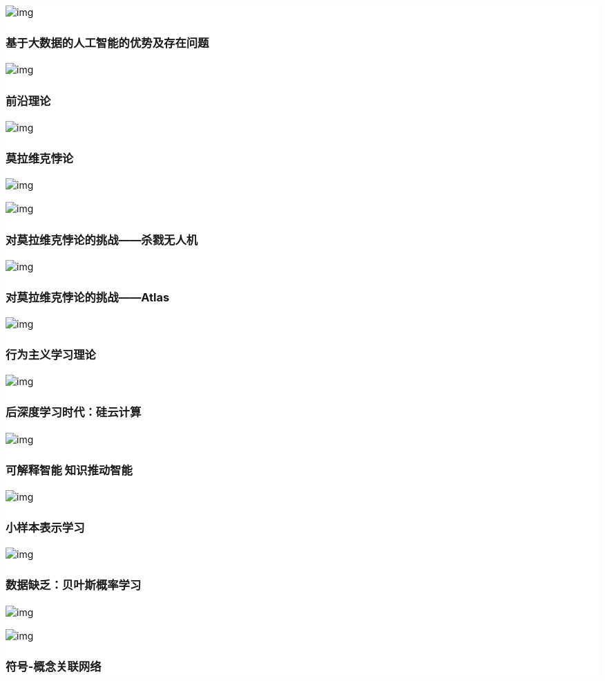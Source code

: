 ![img](https://mmbiz.qpic.cn/mmbiz_jpg/Gxlj2N1XftyESj9x5juKSFbIHfFFqUUCgCibWLkzXk2XK5PYYXSscWYKk9oicy2SqkAyKSKBxb4uHFnMa1xPFswQ/640?wx_fmt=jpeg&tp=webp&wxfrom=5&wx_lazy=1&wx_co=1)

### 基于大数据的人工智能的优势及存在问题

![img](https://mmbiz.qpic.cn/mmbiz_jpg/Gxlj2N1XftyESj9x5juKSFbIHfFFqUUCaiargiaYhShB8rribia4OPQibFjARrAG6qK0poU82c5E50RsgRs5mtbXGicg/640?wx_fmt=jpeg&tp=webp&wxfrom=5&wx_lazy=1&wx_co=1)

### 前沿理论

![img](https://mmbiz.qpic.cn/mmbiz_jpg/Gxlj2N1XftyESj9x5juKSFbIHfFFqUUCYfny9iaovE8W3EsiaA7eVRFWia5m2x4VSh4dW3ZcVm7kXfichSGWnp3nfg/640?wx_fmt=jpeg&tp=webp&wxfrom=5&wx_lazy=1&wx_co=1)

### 莫拉维克悖论

![img](https://mmbiz.qpic.cn/mmbiz_jpg/Gxlj2N1XftyESj9x5juKSFbIHfFFqUUCTMQpQex33OhtajA3T6Cu9kX8M4EsRYV3icjj8mSPibQHBV9tXvINH3cQ/640?wx_fmt=jpeg&tp=webp&wxfrom=5&wx_lazy=1&wx_co=1)

![img](https://mmbiz.qpic.cn/mmbiz_jpg/Gxlj2N1XftyESj9x5juKSFbIHfFFqUUCcSfMb7MxAg6U9SqBKcAO9grEOlJh8O5DAKkpWapSIRUvozpBEjZicSA/640?wx_fmt=jpeg&tp=webp&wxfrom=5&wx_lazy=1&wx_co=1)

### 对莫拉维克悖论的挑战——杀戮无人机

![img](https://mmbiz.qpic.cn/mmbiz_jpg/Gxlj2N1XftyESj9x5juKSFbIHfFFqUUCcurOtWB1ZibX9RjiaEXkmWJPYCJzjDRkuofcI50oWuthBcvP3vobg0Pw/640?wx_fmt=jpeg&tp=webp&wxfrom=5&wx_lazy=1&wx_co=1)

### 对莫拉维克悖论的挑战——Atlas

![img](https://mmbiz.qpic.cn/mmbiz_jpg/Gxlj2N1XftyESj9x5juKSFbIHfFFqUUCqKVo8ttexwM993wrIXSnzV0DkMmCmiaibKDN56nuU7icZu2GCr8gkQZmw/640?wx_fmt=jpeg&tp=webp&wxfrom=5&wx_lazy=1&wx_co=1)

### 行为主义学习理论

![img](https://mmbiz.qpic.cn/mmbiz_jpg/Gxlj2N1XftyESj9x5juKSFbIHfFFqUUCoI22YxUExCJcMPELLOtYibcJjZbO2Fw4fDQuV0gjp3ATf6d3smlOroQ/640?wx_fmt=jpeg&tp=webp&wxfrom=5&wx_lazy=1&wx_co=1)

### 后深度学习时代：硅云计算

![img](https://mmbiz.qpic.cn/mmbiz_jpg/Gxlj2N1XftyESj9x5juKSFbIHfFFqUUCY4WVsQ0ephunQmCHiarfDr9rGPATVUngaqiaic9aeXUMxbCqrahvyyplA/640?wx_fmt=jpeg&tp=webp&wxfrom=5&wx_lazy=1&wx_co=1)

### 可解释智能  知识推动智能

![img](https://mmbiz.qpic.cn/mmbiz_jpg/Gxlj2N1XftyESj9x5juKSFbIHfFFqUUCbfdZWIeDzjqdPKhPdJrqYAxDiaIoSvLPTcpdibnV65aBicIjw74GGVonA/640?wx_fmt=jpeg&tp=webp&wxfrom=5&wx_lazy=1&wx_co=1)

### 小样本表示学习

![img](https://mmbiz.qpic.cn/mmbiz_jpg/Gxlj2N1XftyESj9x5juKSFbIHfFFqUUCRvl2D4vWnsDYicVCGrnxlvvKSaw5NP0QM5ALibJsZ0oRE05XQb6MXKIg/640?wx_fmt=jpeg&tp=webp&wxfrom=5&wx_lazy=1&wx_co=1)

### 数据缺乏：贝叶斯概率学习

![img](https://mmbiz.qpic.cn/mmbiz_jpg/Gxlj2N1XftyESj9x5juKSFbIHfFFqUUCnYCGSsHCDXFrH9IS2VZAqTm1OuyFOcprDoZWeaqn63XKibYRwiaEa0cg/640?wx_fmt=jpeg&tp=webp&wxfrom=5&wx_lazy=1&wx_co=1)

![img](https://mmbiz.qpic.cn/mmbiz_jpg/Gxlj2N1XftyESj9x5juKSFbIHfFFqUUCtWibwnBMuX4l8g4llecmSRGyrxwOUO9wkjltOiazgk4DZExsicSZyibkIw/640?wx_fmt=jpeg&tp=webp&wxfrom=5&wx_lazy=1&wx_co=1)

### 符号-概念关联网络
